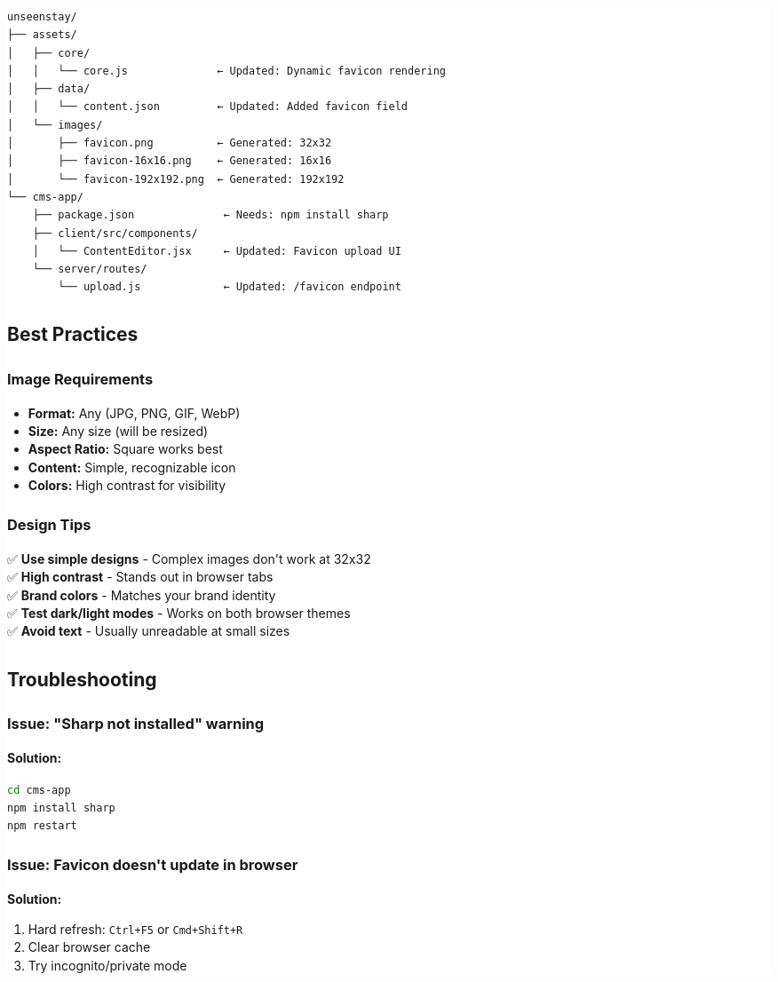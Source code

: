 ```
unseenstay/
├── assets/
│   ├── core/
│   │   └── core.js              ← Updated: Dynamic favicon rendering
│   ├── data/
│   │   └── content.json         ← Updated: Added favicon field
│   └── images/
│       ├── favicon.png          ← Generated: 32x32
│       ├── favicon-16x16.png    ← Generated: 16x16
│       └── favicon-192x192.png  ← Generated: 192x192
└── cms-app/
    ├── package.json              ← Needs: npm install sharp
    ├── client/src/components/
    │   └── ContentEditor.jsx     ← Updated: Favicon upload UI
    └── server/routes/
        └── upload.js             ← Updated: /favicon endpoint
```

## Best Practices

### Image Requirements
- **Format:** Any (JPG, PNG, GIF, WebP)
- **Size:** Any size (will be resized)
- **Aspect Ratio:** Square works best
- **Content:** Simple, recognizable icon
- **Colors:** High contrast for visibility

### Design Tips
✅ **Use simple designs** - Complex images don't work at 32x32  
✅ **High contrast** - Stands out in browser tabs  
✅ **Brand colors** - Matches your brand identity  
✅ **Test dark/light modes** - Works on both browser themes  
✅ **Avoid text** - Usually unreadable at small sizes  

## Troubleshooting

### Issue: "Sharp not installed" warning

**Solution:**
```bash
cd cms-app
npm install sharp
npm restart
```

### Issue: Favicon doesn't update in browser

**Solution:**
1. Hard refresh: `Ctrl+F5` or `Cmd+Shift+R`
2. Clear browser cache
3. Try incognito/private mode
